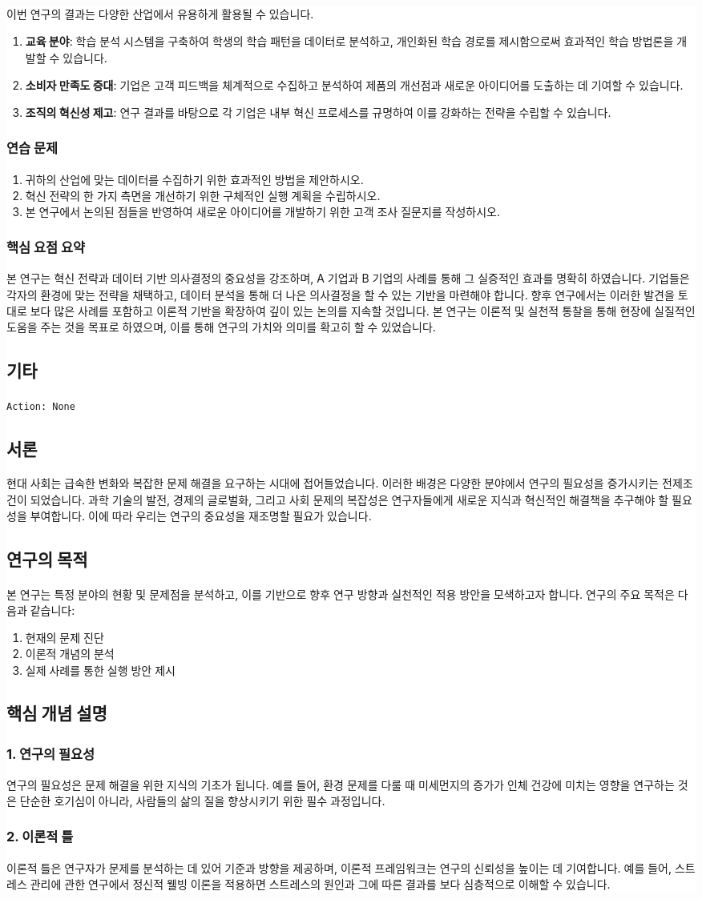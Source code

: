 이번 연구의 결과는 다양한 산업에서 유용하게 활용될 수 있습니다. 

1. **교육 분야**: 학습 분석 시스템을 구축하여 학생의 학습 패턴을 데이터로 분석하고, 개인화된 학습 경로를 제시함으로써 효과적인 학습 방법론을 개발할 수 있습니다.
  
2. **소비자 만족도 증대**: 기업은 고객 피드백을 체계적으로 수집하고 분석하여 제품의 개선점과 새로운 아이디어를 도출하는 데 기여할 수 있습니다.

3. **조직의 혁신성 제고**: 연구 결과를 바탕으로 각 기업은 내부 혁신 프로세스를 규명하여 이를 강화하는 전략을 수립할 수 있습니다.

### 연습 문제

1. 귀하의 산업에 맞는 데이터를 수집하기 위한 효과적인 방법을 제안하시오.
2. 혁신 전략의 한 가지 측면을 개선하기 위한 구체적인 실행 계획을 수립하시오.
3. 본 연구에서 논의된 점들을 반영하여 새로운 아이디어를 개발하기 위한 고객 조사 질문지를 작성하시오.

### 핵심 요점 요약

본 연구는 혁신 전략과 데이터 기반 의사결정의 중요성을 강조하며, A 기업과 B 기업의 사례를 통해 그 실증적인 효과를 명확히 하였습니다. 기업들은 각자의 환경에 맞는 전략을 채택하고, 데이터 분석을 통해 더 나은 의사결정을 할 수 있는 기반을 마련해야 합니다. 향후 연구에서는 이러한 발견을 토대로 보다 많은 사례를 포함하고 이론적 기반을 확장하여 깊이 있는 논의를 지속할 것입니다. 본 연구는 이론적 및 실천적 통찰을 통해 현장에 실질적인 도움을 주는 것을 목표로 하였으며, 이를 통해 연구의 가치와 의미를 확고히 할 수 있었습니다.

## 기타

```
Action: None
```

## 서론

현대 사회는 급속한 변화와 복잡한 문제 해결을 요구하는 시대에 접어들었습니다. 이러한 배경은 다양한 분야에서 연구의 필요성을 증가시키는 전제조건이 되었습니다. 과학 기술의 발전, 경제의 글로벌화, 그리고 사회 문제의 복잡성은 연구자들에게 새로운 지식과 혁신적인 해결책을 추구해야 할 필요성을 부여합니다. 이에 따라 우리는 연구의 중요성을 재조명할 필요가 있습니다.

## 연구의 목적

본 연구는 특정 분야의 현황 및 문제점을 분석하고, 이를 기반으로 향후 연구 방향과 실천적인 적용 방안을 모색하고자 합니다. 연구의 주요 목적은 다음과 같습니다:

1. 현재의 문제 진단
2. 이론적 개념의 분석
3. 실제 사례를 통한 실행 방안 제시

## 핵심 개념 설명

### 1. 연구의 필요성

연구의 필요성은 문제 해결을 위한 지식의 기초가 됩니다. 예를 들어, 환경 문제를 다룰 때 미세먼지의 증가가 인체 건강에 미치는 영향을 연구하는 것은 단순한 호기심이 아니라, 사람들의 삶의 질을 향상시키기 위한 필수 과정입니다.

### 2. 이론적 틀

이론적 틀은 연구자가 문제를 분석하는 데 있어 기준과 방향을 제공하며, 이론적 프레임워크는 연구의 신뢰성을 높이는 데 기여합니다. 예를 들어, 스트레스 관리에 관한 연구에서 정신적 웰빙 이론을 적용하면 스트레스의 원인과 그에 따른 결과를 보다 심층적으로 이해할 수 있습니다.
